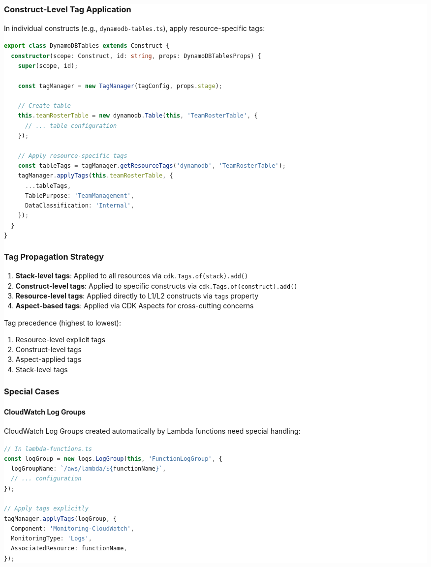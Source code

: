 ```typescript
```

### Construct-Level Tag Application

In individual constructs (e.g., `dynamodb-tables.ts`), apply resource-specific tags:

```typescript
export class DynamoDBTables extends Construct {
  constructor(scope: Construct, id: string, props: DynamoDBTablesProps) {
    super(scope, id);
    
    const tagManager = new TagManager(tagConfig, props.stage);
    
    // Create table
    this.teamRosterTable = new dynamodb.Table(this, 'TeamRosterTable', {
      // ... table configuration
    });
    
    // Apply resource-specific tags
    const tableTags = tagManager.getResourceTags('dynamodb', 'TeamRosterTable');
    tagManager.applyTags(this.teamRosterTable, {
      ...tableTags,
      TablePurpose: 'TeamManagement',
      DataClassification: 'Internal',
    });
  }
}
```

### Tag Propagation Strategy

1. **Stack-level tags**: Applied to all resources via `cdk.Tags.of(stack).add()`
2. **Construct-level tags**: Applied to specific constructs via `cdk.Tags.of(construct).add()`
3. **Resource-level tags**: Applied directly to L1/L2 constructs via `tags` property
4. **Aspect-based tags**: Applied via CDK Aspects for cross-cutting concerns

Tag precedence (highest to lowest):
1. Resource-level explicit tags
2. Construct-level tags
3. Aspect-applied tags
4. Stack-level tags

### Special Cases

#### CloudWatch Log Groups

CloudWatch Log Groups created automatically by Lambda functions need special handling:

```typescript
// In lambda-functions.ts
const logGroup = new logs.LogGroup(this, 'FunctionLogGroup', {
  logGroupName: `/aws/lambda/${functionName}`,
  // ... configuration
});

// Apply tags explicitly
tagManager.applyTags(logGroup, {
  Component: 'Monitoring-CloudWatch',
  MonitoringType: 'Logs',
  AssociatedResource: functionName,
});
```
